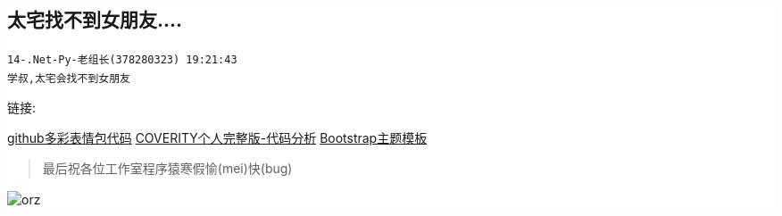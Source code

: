 ## 太宅找不到女朋友....

```
14-.Net-Py-老组长(378280323) 19:21:43
学叔,太宅会找不到女朋友
```

链接:

[github多彩表情包代码](https://www.webpagefx.com/tools/emoji-cheat-sheet/)
[COVERITY个人完整版-代码分析](http://qschecker.com/?utm_source=qq&utm_medium=social)
[Bootstrap主题模板](https://startbootstrap.com/)

>最后祝各位工作室程序猿寒假愉(mei)快(bug)

![orz](https://s1.ax1x.com/2018/01/31/9iYLIx.jpg)